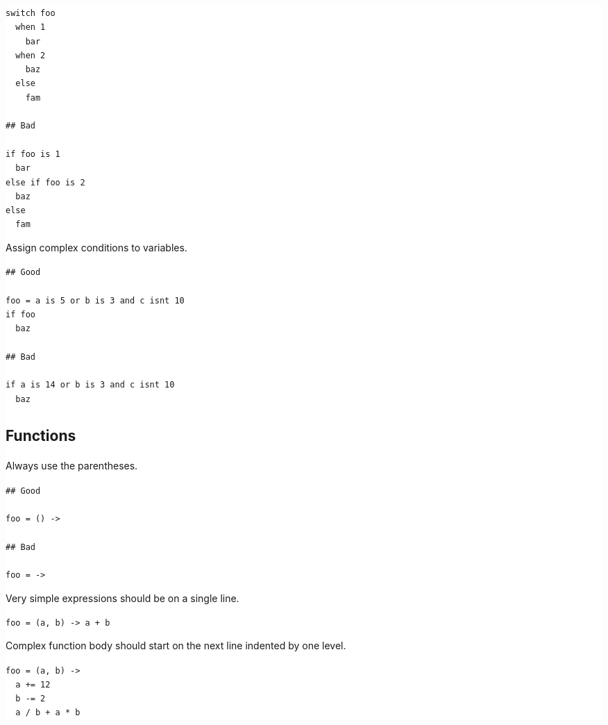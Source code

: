     switch foo
      when 1
        bar
      when 2
        baz
      else
        fam

    ## Bad

    if foo is 1
      bar
    else if foo is 2
      baz
    else
      fam

Assign complex conditions to variables.

    ## Good

    foo = a is 5 or b is 3 and c isnt 10
    if foo
      baz

    ## Bad

    if a is 14 or b is 3 and c isnt 10
      baz

## Functions

Always use the parentheses.

    ## Good

    foo = () ->

    ## Bad

    foo = ->

Very simple expressions should be on a single line.

    foo = (a, b) -> a + b

Complex function body should start on the next line indented by one level.

    foo = (a, b) ->
      a += 12
      b -= 2
      a / b + a * b
